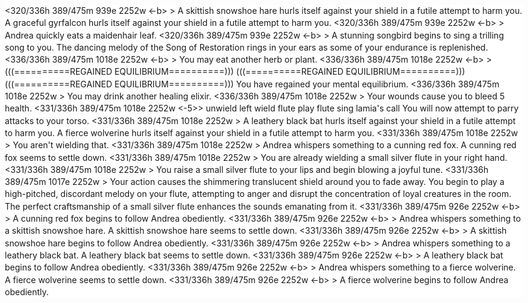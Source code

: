 <320/336h 389/475m 939e 2252w <-b> <htb> <bd>> 
A skittish snowshoe hare hurls itself against your shield in a futile attempt 
to harm you.
A graceful gyrfalcon hurls itself against your shield in a futile attempt to 
harm you.
<320/336h 389/475m 939e 2252w <-b> <htb> <bd>> 
Andrea quickly eats a maidenhair leaf.
<320/336h 389/475m 939e 2252w <-b> <htb> <bd>> 
A stunning songbird begins to sing a trilling song to you.
The dancing melody of the Song of Restoration rings in your ears as some of 
your endurance is replenished.
<336/336h 389/475m 1018e 2252w <-b> <htb> <bd>> 
You may eat another herb or plant.
<336/336h 389/475m 1018e 2252w <-b> <tb> <bd>> 
(((==========REGAINED EQUILIBRIUM==========)))
(((==========REGAINED EQUILIBRIUM==========)))
(((==========REGAINED EQUILIBRIUM==========)))
You have regained your mental equilibrium.
<336/336h 389/475m 1018e 2252w <eb> <tb> <bd>> 
You may drink another healing elixir.
<336/336h 389/475m 1018e 2252w <eb> <tb> <bd>> 
Your wounds cause you to bleed 5 health.
<331/336h 389/475m 1018e 2252w <eb> <tb> <bd> <-5>> unwield left
wield flute
play flute
sing lamia's call
You will now attempt to parry attacks to your torso.
<331/336h 389/475m 1018e 2252w <eb> <tb> <bd>> 
A leathery black bat hurls itself against your shield in a futile attempt to 
harm you.
A fierce wolverine hurls itself against your shield in a futile attempt to harm
you.
<331/336h 389/475m 1018e 2252w <eb> <tb> <bd>> 
You aren't wielding that.
<331/336h 389/475m 1018e 2252w <eb> <tb> <bd>> 
Andrea whispers something to a cunning red fox.
A cunning red fox seems to settle down.
<331/336h 389/475m 1018e 2252w <eb> <tb> <bd>> 
You are already wielding a small silver flute in your right hand.
<331/336h 389/475m 1018e 2252w <eb> <tb> <bd>> 
You raise a small silver flute to your lips and begin blowing a joyful tune.
<331/336h 389/475m 1017e 2252w <eb> <tb> <bd>> 
Your action causes the shimmering translucent shield around you to fade away.
You begin to play a high-pitched, discordant melody on your flute, attempting 
to anger and disrupt the concentration of loyal creatures in the room.
The perfect craftsmanship of a small silver flute enhances the sounds emanating
from it.
<331/336h 389/475m 926e 2252w <-b> <tb> <bd>> 
A cunning red fox begins to follow Andrea obediently.
<331/336h 389/475m 926e 2252w <-b> <tb> <bd>> 
Andrea whispers something to a skittish snowshoe hare.
A skittish snowshoe hare seems to settle down.
<331/336h 389/475m 926e 2252w <-b> <tb> <bd>> 
A skittish snowshoe hare begins to follow Andrea obediently.
<331/336h 389/475m 926e 2252w <-b> <tb> <bd>> 
Andrea whispers something to a leathery black bat.
A leathery black bat seems to settle down.
<331/336h 389/475m 926e 2252w <-b> <tb> <bd>> 
A leathery black bat begins to follow Andrea obediently.
<331/336h 389/475m 926e 2252w <-b> <tb> <bd>> 
Andrea whispers something to a fierce wolverine.
A fierce wolverine seems to settle down.
<331/336h 389/475m 926e 2252w <-b> <tb> <bd>> 
A fierce wolverine begins to follow Andrea obediently.